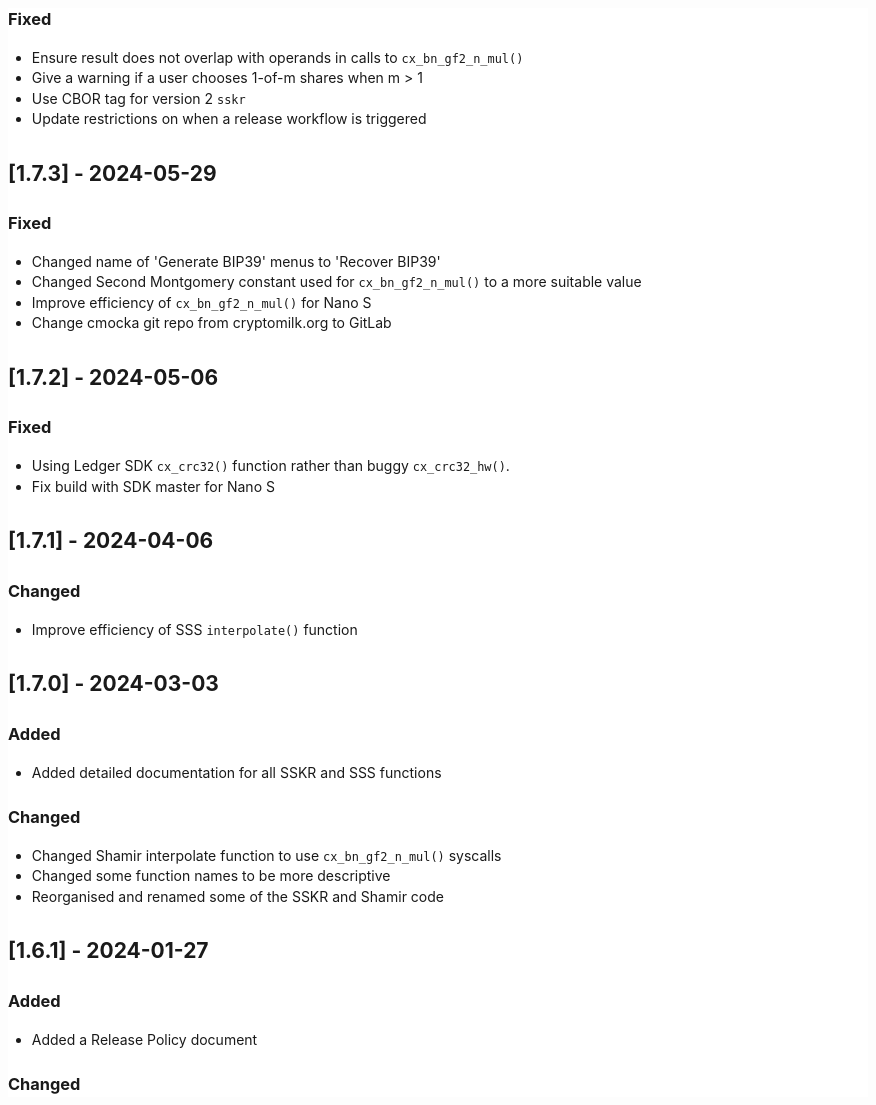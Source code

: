 ### Fixed

- Ensure result does not overlap with operands in calls to `cx_bn_gf2_n_mul()`
- Give a warning if a user chooses 1-of-m shares when m > 1
- Use CBOR tag for version 2 `sskr`
- Update restrictions on when a release workflow is triggered

## [1.7.3] - 2024-05-29

### Fixed

- Changed name of 'Generate BIP39' menus to 'Recover BIP39'
- Changed Second Montgomery constant used for `cx_bn_gf2_n_mul()` to a more suitable value
- Improve efficiency of `cx_bn_gf2_n_mul()` for Nano S
- Change cmocka git repo from cryptomilk.org to GitLab

## [1.7.2] - 2024-05-06

### Fixed

- Using Ledger SDK `cx_crc32()` function rather than buggy `cx_crc32_hw()`.
- Fix build with SDK master for Nano S

## [1.7.1] - 2024-04-06

### Changed

- Improve efficiency of SSS `interpolate()` function

## [1.7.0] - 2024-03-03

### Added

- Added detailed documentation for all SSKR and SSS functions

### Changed

- Changed Shamir interpolate function to use `cx_bn_gf2_n_mul()` syscalls
- Changed some function names to be more descriptive
- Reorganised and renamed some of the SSKR and Shamir code

## [1.6.1] - 2024-01-27

### Added

- Added a Release Policy document

### Changed
